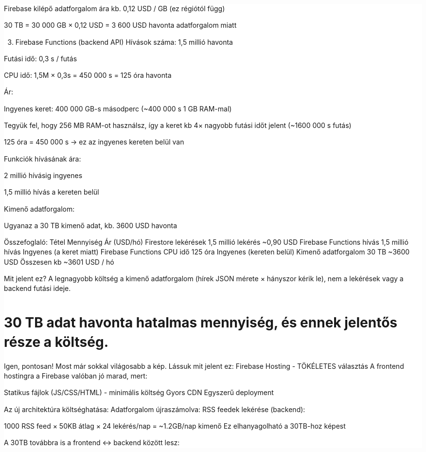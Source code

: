 Firebase kilépő adatforgalom ára kb. 0,12 USD / GB (ez régiótól függ)

30 TB = 30 000 GB × 0,12 USD = 3 600 USD havonta adatforgalom miatt

3. Firebase Functions (backend API)
Hívások száma: 1,5 millió havonta

Futási idő: 0,3 s / futás

CPU idő: 1,5M × 0,3s = 450 000 s = 125 óra havonta

Ár:

Ingyenes keret: 400 000 GB-s másodperc (~400 000 s 1 GB RAM-mal)

Tegyük fel, hogy 256 MB RAM-ot használsz, így a keret kb 4× nagyobb futási időt jelent (~1600 000 s futás)

125 óra = 450 000 s → ez az ingyenes kereten belül van

Funkciók hívásának ára:

2 millió hívásig ingyenes

1,5 millió hívás a kereten belül

Kimenő adatforgalom:

Ugyanaz a 30 TB kimenő adat, kb. 3600 USD havonta

Összefoglaló:
Tétel	Mennyiség	Ár (USD/hó)
Firestore lekérések	1,5 millió lekérés	~0,90 USD
Firebase Functions hívás	1,5 millió hívás	Ingyenes (a keret miatt)
Firebase Functions CPU idő	125 óra	Ingyenes (kereten belül)
Kimenő adatforgalom	30 TB	~3600 USD
Összesen kb		~3601 USD / hó

Mit jelent ez?
A legnagyobb költség a kimenő adatforgalom (hírek JSON mérete × hányszor kérik le), nem a lekérések vagy a backend futási ideje.

30 TB adat havonta hatalmas mennyiség, és ennek jelentős része a költség.
======================================================
Igen, pontosan! Most már sokkal világosabb a kép. Lássuk mit jelent ez:
Firebase Hosting - TÖKÉLETES választás
A frontend hostingra a Firebase valóban jó marad, mert:

Statikus fájlok (JS/CSS/HTML) - minimális költség
Gyors CDN
Egyszerű deployment

Az új architektúra költséghatása:
Adatforgalom újraszámolva:
RSS feedek lekérése (backend):

1000 RSS feed × 50KB átlag × 24 lekérés/nap = ~1.2GB/nap kimenő
Ez elhanyagolható a 30TB-hoz képest

A 30TB továbbra is a frontend ↔ backend között lesz:
